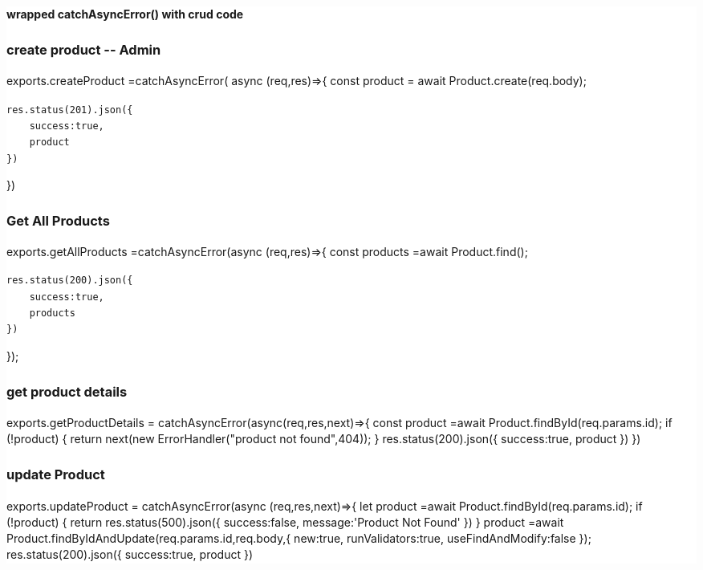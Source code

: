 #### wrapped catchAsyncError() with crud code

### create product -- Admin
<div>
exports.createProduct =catchAsyncError( async (req,res)=>{
    const product = await Product.create(req.body);

    res.status(201).json({
        success:true,
        product
    })
})
</div>

### Get All Products

<div>
exports.getAllProducts =catchAsyncError(async (req,res)=>{
    const products =await Product.find();

    res.status(200).json({
        success:true,
        products 
    })
});
</div>

###  get product details 
<div>
exports.getProductDetails = catchAsyncError(async(req,res,next)=>{
    const product =await Product.findById(req.params.id);
    if (!product) {
        return next(new ErrorHandler("product not  found",404));
    }
    res.status(200).json({
        success:true,
        product
    })
})
</div>


### update Product 
<div>
exports.updateProduct = catchAsyncError(async (req,res,next)=>{
    let product =await Product.findById(req.params.id);
    if (!product) {
       return res.status(500).json({
          success:false,
          message:'Product Not Found'
       })
    }
    product =await Product.findByIdAndUpdate(req.params.id,req.body,{
      new:true,
      runValidators:true,
      useFindAndModify:false
    });
    res.status(200).json({
      success:true,
      product
    })
  